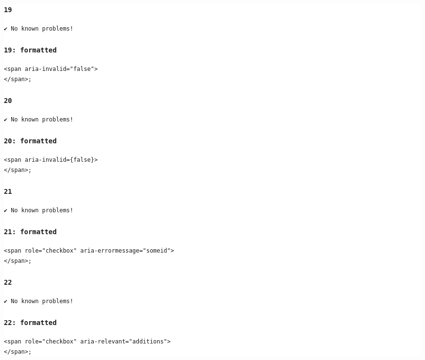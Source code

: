 ### `19`

```
✔ No known problems!

```

### `19: formatted`

```
<span aria-invalid="false">
</span>;

```

### `20`

```
✔ No known problems!

```

### `20: formatted`

```
<span aria-invalid={false}>
</span>;

```

### `21`

```
✔ No known problems!

```

### `21: formatted`

```
<span role="checkbox" aria-errormessage="someid">
</span>;

```

### `22`

```
✔ No known problems!

```

### `22: formatted`

```
<span role="checkbox" aria-relevant="additions">
</span>;

```

